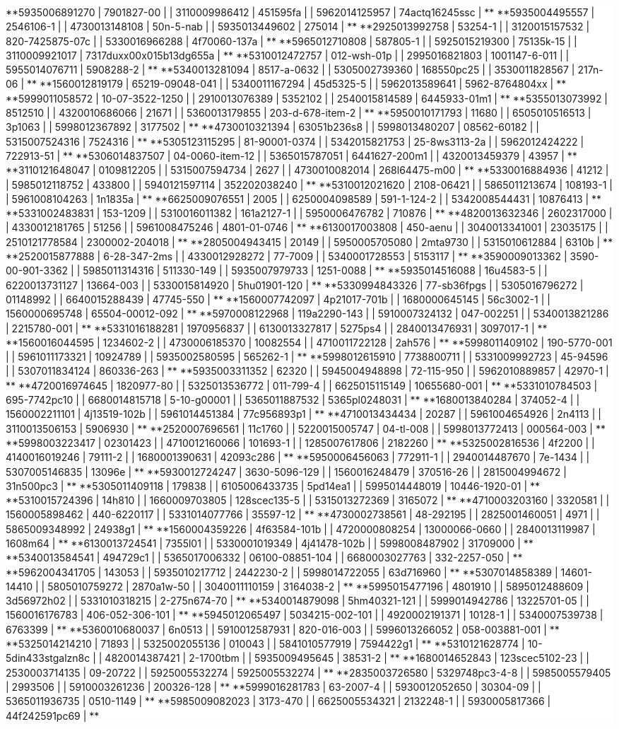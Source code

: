 **5935006891270 | 7901827-00 |  | 3110009986412 | 451595fa |  | 5962014125957 | 74actq16245ssc | **    **5935004495557 | 2546106-1 |  | 4730013148108 | 50n-5-nab |  | 5935013449602 | 275014 | **    **2925013992758 | 53254-1 |  | 3120015157532 | 820-7425875-07c |  | 5330016966288 | 4f70060-137a | **    **5965012710808 | 587805-1 |  | 5925015219300 | 75135k-15 |  | 3110009921017 | 7317duxx00x015b13dg655a | **    **5310012472757 | 012-wsh-01p |  | 2995016821803 | 1001147-6-011 |  | 5955014076711 | 5908288-2 | **    **5340013281094 | 8517-a-0632 |  | 5305002739360 | 168550pc25 |  | 3530011828567 | 217n-06 | **
**1560012819179 | 65219-09048-041 |  | 5340011167294 | 45d5325-5 |  | 5962013589641 | 5962-8764804xx | **    **5999011058572 | 10-07-3522-1250 |  | 2910013076389 | 5352102 |  | 2540015814589 | 6445933-01m1 | **    **5355013073992 | 8512510 |  | 4320010686066 | 21671 |  | 5360013179855 | 203-d-678-item-2 | **    **5950010171793 | 11680 |  | 6505010516513 | 3p1063 |  | 5998012367892 | 3177502 | **    **4730010321394 | 63051b236s8 |  | 5998013480207 | 08562-60182 |  | 5315007524316 | 7524316 | **    **5305123115295 | 81-90001-0374 |  | 5342015821753 | 25-8ws3113-2a |  | 5962012424222 | 722913-51 | **
**5306014837507 | 04-0060-item-12 |  | 5365015787051 | 6441627-200m1 |  | 4320013459379 | 43957 | **    **3110121648047 | 0109812205 |  | 5315007594734 | 2627 |  | 4730010082014 | 268l64475-m00 | **    **5330016884936 | 41212 |  | 5985012118752 | 433800 |  | 5940121597114 | 352202038240 | **    **5310012021620 | 2108-06421 |  | 5865011213674 | 108193-1 |  | 5961008104263 | 1n1835a | **    **6625009076551 | 2005 |  | 6250004098589 | 591-1-124-2 |  | 5342008544431 | 10876413 | **    **5331002483831 | 153-1209 |  | 5310016011382 | 161a2127-1 |  | 5950006476782 | 710876 | **
**4820013632346 | 2602317000 |  | 4330012181765 | 51256 |  | 5961008475246 | 4801-01-0746 | **    **6130017003808 | 450-aenu |  | 3040013341001 | 23035175 |  | 2510121778584 | 2300002-204018 | **    **2805004943415 | 20149 |  | 5950005705080 | 2mta9730 |  | 5315010612884 | 6310b | **    **2520015877888 | 6-28-347-2ms |  | 4330012928272 | 77-7009 |  | 5340001728553 | 5153117 | **    **3590009013362 | 3590-00-901-3362 |  | 5985011314316 | 511330-149 |  | 5935007979733 | 1251-0088 | **    **5935014516088 | 16u4583-5 |  | 6220013731127 | 13664-003 |  | 5330015814920 | 5hu01901-120 | **
**5330994843326 | 77-sb36fpgs |  | 5305016796272 | 01148992 |  | 6640015288439 | 47745-550 | **    **1560007742097 | 4p21017-701b |  | 1680000645145 | 56c3002-1 |  | 1560000695748 | 65504-00012-092 | **    **5970008122968 | 119a2290-143 |  | 5910007324132 | 047-002251 |  | 5340013821286 | 2215780-001 | **    **5331016188281 | 1970956837 |  | 6130013327817 | 5275ps4 |  | 2840013476931 | 3097017-1 | **    **1560016044595 | 1234602-2 |  | 4730006185370 | 10082554 |  | 4710011722128 | 2ah576 | **    **5998011409102 | 190-5770-001 |  | 5961011173321 | 10924789 |  | 5935002580595 | 565262-1 | **
**5998012615910 | 7738800711 |  | 5331009992723 | 45-94596 |  | 5307011834124 | 860336-263 | **    **5935003311352 | 62320 |  | 5945004948898 | 72-115-950 |  | 5962010889857 | 42970-1 | **    **4720016974645 | 1820977-80 |  | 5325013536772 | 011-799-4 |  | 6625015115149 | 10655680-001 | **    **5331010784503 | 695-7742pc10 |  | 6680014815718 | 5-10-g00001 |  | 5365011887532 | 5365pl0248031 | **    **1680013840284 | 374052-4 |  | 1560002211101 | 4j13519-102b |  | 5961014451384 | 77c956893p1 | **    **4710013434434 | 20287 |  | 5961004654926 | 2n4113 |  | 3110013506153 | 5906930 | **
**2520007696561 | 11c1760 |  | 5220015005747 | 04-tl-008 |  | 5998013772413 | 000564-003 | **    **5998003223417 | 02301423 |  | 4710012160066 | 101693-1 |  | 1285007617806 | 2182260 | **    **5325002816536 | 4f2200 |  | 4140016019246 | 79111-2 |  | 1680001390631 | 42093c286 | **    **5950006456063 | 772911-1 |  | 2940014487670 | 7e-1434 |  | 5307005146835 | 13096e | **    **5930012724247 | 3630-5096-129 |  | 1560016248479 | 370516-26 |  | 2815004994672 | 31n500pc3 | **    **5305011409118 | 179838 |  | 6105006433735 | 5pd14ea1 |  | 5995014448019 | 10446-1920-01 | **
**5310015724396 | 14h810 |  | 1660009703805 | 128scec135-5 |  | 5315013272369 | 3165072 | **    **4710003203160 | 3320581 |  | 1560005898462 | 440-6220117 |  | 5331014077766 | 35597-12 | **    **4730002738561 | 48-292195 |  | 2825001460051 | 4971 |  | 5865009348992 | 24938g1 | **    **1560004359226 | 4f63584-101b |  | 4720000808254 | 13000066-0660 |  | 2840013119987 | 1608m64 | **    **6130013724541 | 7355l01 |  | 5330001019349 | 4j41478-102b |  | 5998008487902 | 31709000 | **    **5340013584541 | 494729c1 |  | 5365017006332 | 06100-08851-104 |  | 6680003027763 | 332-2257-050 | **
**5962004341705 | 143053 |  | 5935010217712 | 2442230-2 |  | 5998014722055 | 63d716960 | **    **5307014858389 | 14601-14410 |  | 5805010759272 | 2870a1w-50 |  | 3040011110159 | 3164038-2 | **    **5995015477196 | 4801910 |  | 5895012488609 | 3d56972h02 |  | 5331010318215 | 2-275n674-70 | **    **5340014879098 | 5hm40321-121 |  | 5999014942786 | 13225701-05 |  | 1560016176783 | 406-052-306-101 | **    **5945012065497 | 5034215-002-101 |  | 4920002191371 | 10128-1 |  | 5340007539738 | 6763399 | **    **5360010680037 | 6n0513 |  | 5910012587931 | 820-016-003 |  | 5996013266052 | 058-003881-001 | **
**5325014214210 | 71893 |  | 5325002055136 | 010043 |  | 5841010577919 | 7594422g1 | **    **5310121628774 | 10-5din433stgalzn8c |  | 4820014387421 | 2-1700tbm |  | 5935009495645 | 38531-2 | **    **1680014652843 | 123scec5102-23 |  | 2530003714135 | 09-20722 |  | 5925005532274 | 5925005532274 | **    **2835003726580 | 5329748pc3-4-8 |  | 5985005579405 | 2993506 |  | 5910003261236 | 200326-128 | **    **5999016281783 | 63-2007-4 |  | 5930012052650 | 30304-09 |  | 5365011936735 | 0510-1149 | **    **5985009082023 | 3173-470 |  | 6625005534321 | 2132248-1 |  | 5930005817366 | 44f242591pc69 | **